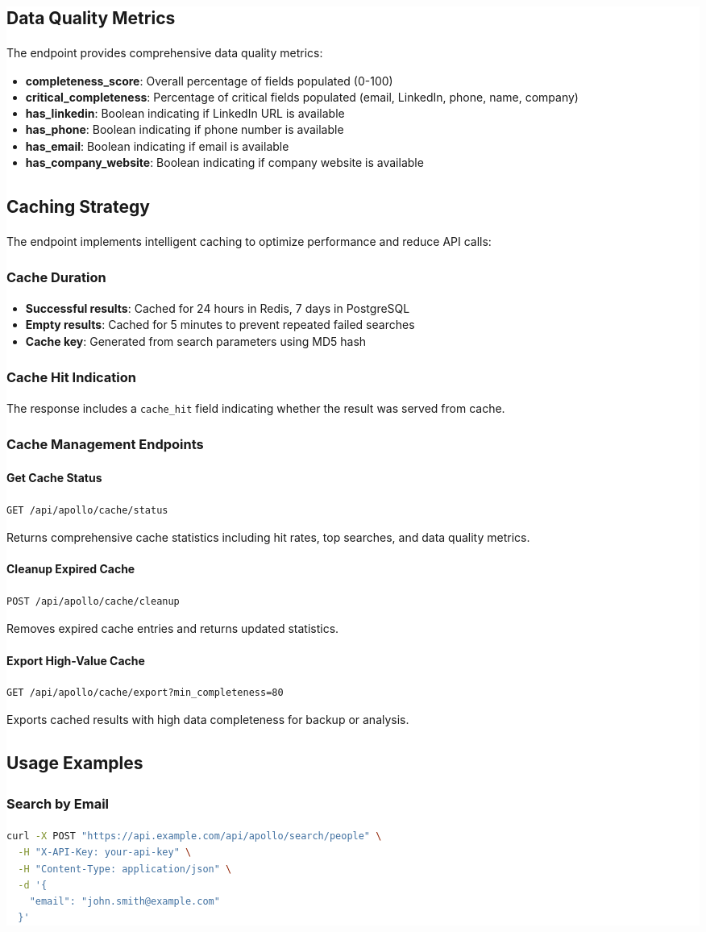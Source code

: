 ## Data Quality Metrics

The endpoint provides comprehensive data quality metrics:

- **completeness_score**: Overall percentage of fields populated (0-100)
- **critical_completeness**: Percentage of critical fields populated (email, LinkedIn, phone, name, company)
- **has_linkedin**: Boolean indicating if LinkedIn URL is available
- **has_phone**: Boolean indicating if phone number is available
- **has_email**: Boolean indicating if email is available
- **has_company_website**: Boolean indicating if company website is available

## Caching Strategy

The endpoint implements intelligent caching to optimize performance and reduce API calls:

### Cache Duration
- **Successful results**: Cached for 24 hours in Redis, 7 days in PostgreSQL
- **Empty results**: Cached for 5 minutes to prevent repeated failed searches
- **Cache key**: Generated from search parameters using MD5 hash

### Cache Hit Indication
The response includes a `cache_hit` field indicating whether the result was served from cache.

### Cache Management Endpoints

#### Get Cache Status
```
GET /api/apollo/cache/status
```

Returns comprehensive cache statistics including hit rates, top searches, and data quality metrics.

#### Cleanup Expired Cache
```
POST /api/apollo/cache/cleanup
```

Removes expired cache entries and returns updated statistics.

#### Export High-Value Cache
```
GET /api/apollo/cache/export?min_completeness=80
```

Exports cached results with high data completeness for backup or analysis.

## Usage Examples

### Search by Email

```bash
curl -X POST "https://api.example.com/api/apollo/search/people" \
  -H "X-API-Key: your-api-key" \
  -H "Content-Type: application/json" \
  -d '{
    "email": "john.smith@example.com"
  }'
```
